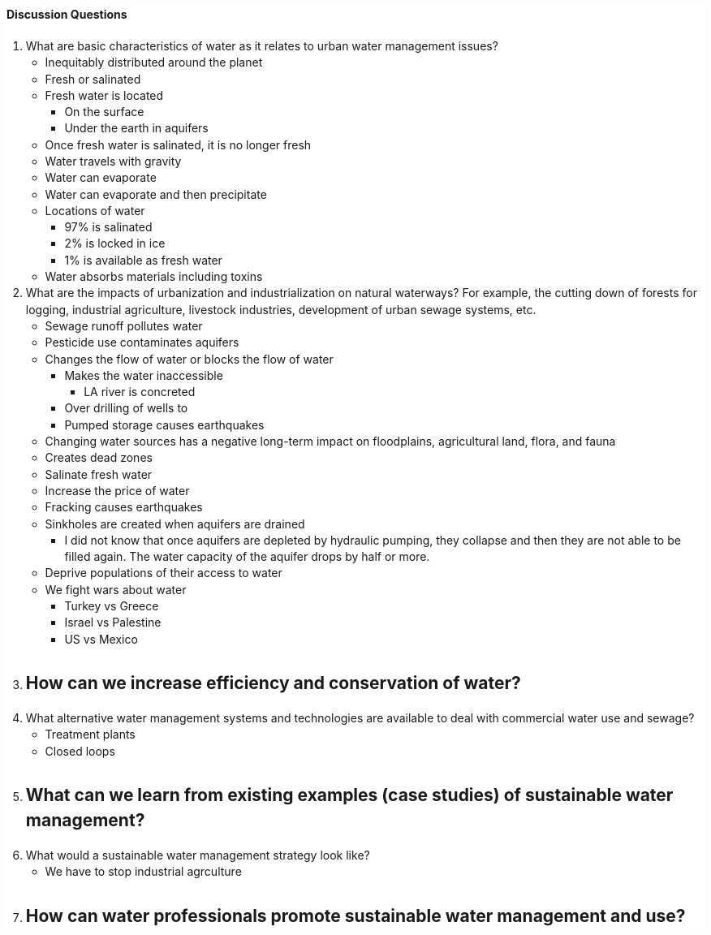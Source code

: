 #### <span class="">Discussion Questions</span>

1. <span class="">What are basic characteristics of water as it relates to urban water management issues?</span>
    - Inequitably distributed around the planet
    - Fresh or salinated
    - Fresh water is located 
        - On the surface
        - Under the earth in aquifers
    - Once fresh water is salinated, it is no longer fresh
    - Water travels with gravity
    - Water can evaporate
    - Water can evaporate and then precipitate
    - Locations of water 
        - 97% is salinated
        - 2% is locked in ice
        - 1% is available as fresh water
    - Water absorbs materials including toxins
2. <span class="">What are the impacts of urbanization and industrialization on natural waterways? For example, the cutting down of forests for logging, industrial agriculture, livestock industries, development of urban sewage systems, etc. </span>
    - Sewage runoff pollutes water
    - Pesticide use contaminates aquifers
    - Changes the flow of water or blocks the flow of water 
        - Makes the water inaccessible 
            - LA river is concreted
        - Over drilling of wells to
        - Pumped storage causes earthquakes
    - Changing water sources has a negative long-term impact on floodplains, agricultural land, flora, and fauna
    - Creates dead zones
    - Salinate fresh water
    - Increase the price of water
    - Fracking causes earthquakes
    - Sinkholes are created when aquifers are drained 
        - I did not know that once aquifers are depleted by hydraulic pumping, they collapse and then they are not able to be filled again. The water capacity of the aquifer drops by half or more.
    - Deprive populations of their access to water
    - We fight wars about water 
        - Turkey vs Greece
        - Israel vs Palestine
        - US vs Mexico
3. <span class="">How can we increase efficiency and conservation of water?</span>
    -
4. <span class="">What alternative water management systems and technologies are available to deal with commercial water use and sewage?</span>
    - Treatment plants
    - Closed loops
5. <span class="">What can we learn from existing examples (case studies) of sustainable water management?</span>
    -
6. <span class="">What would a sustainable water management strategy look like?</span>
    - We have to stop industrial agrculture
7. <span class="">How can water professionals promote sustainable water management and use?</span>
    -
